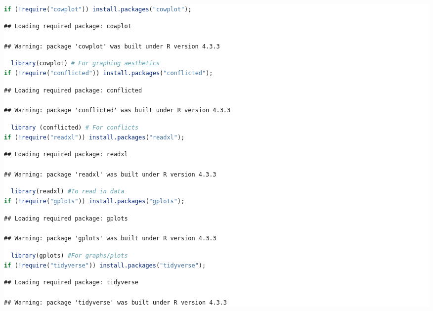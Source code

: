 ``` r
if (!require("cowplot")) install.packages("cowplot"); 
```

    ## Loading required package: cowplot

    ## Warning: package 'cowplot' was built under R version 4.3.3

``` r
  library(cowplot) # For graphing aesthetics
if (!require("conflicted")) install.packages("conflicted"); 
```

    ## Loading required package: conflicted

    ## Warning: package 'conflicted' was built under R version 4.3.3

``` r
  library (conflicted) # For conflicts
if (!require("readxl")) install.packages("readxl"); 
```

    ## Loading required package: readxl

    ## Warning: package 'readxl' was built under R version 4.3.3

``` r
  library(readxl) #To read in data
if (!require("gplots")) install.packages("gplots"); 
```

    ## Loading required package: gplots

    ## Warning: package 'gplots' was built under R version 4.3.3

``` r
  library(gplots) #For graphs/plots
if (!require("tidyverse")) install.packages("tidyverse"); 
```

    ## Loading required package: tidyverse

    ## Warning: package 'tidyverse' was built under R version 4.3.3
